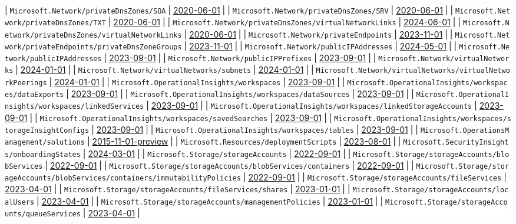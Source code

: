 | `Microsoft.Network/privateDnsZones/SOA` | [2020-06-01](https://learn.microsoft.com/en-us/azure/templates/Microsoft.Network/2020-06-01/privateDnsZones/SOA) |
| `Microsoft.Network/privateDnsZones/SRV` | [2020-06-01](https://learn.microsoft.com/en-us/azure/templates/Microsoft.Network/2020-06-01/privateDnsZones/SRV) |
| `Microsoft.Network/privateDnsZones/TXT` | [2020-06-01](https://learn.microsoft.com/en-us/azure/templates/Microsoft.Network/2020-06-01/privateDnsZones/TXT) |
| `Microsoft.Network/privateDnsZones/virtualNetworkLinks` | [2024-06-01](https://learn.microsoft.com/en-us/azure/templates/Microsoft.Network/2024-06-01/privateDnsZones/virtualNetworkLinks) |
| `Microsoft.Network/privateDnsZones/virtualNetworkLinks` | [2020-06-01](https://learn.microsoft.com/en-us/azure/templates/Microsoft.Network/2020-06-01/privateDnsZones/virtualNetworkLinks) |
| `Microsoft.Network/privateEndpoints` | [2023-11-01](https://learn.microsoft.com/en-us/azure/templates/Microsoft.Network/2023-11-01/privateEndpoints) |
| `Microsoft.Network/privateEndpoints/privateDnsZoneGroups` | [2023-11-01](https://learn.microsoft.com/en-us/azure/templates/Microsoft.Network/2023-11-01/privateEndpoints/privateDnsZoneGroups) |
| `Microsoft.Network/publicIPAddresses` | [2024-05-01](https://learn.microsoft.com/en-us/azure/templates/Microsoft.Network/2024-05-01/publicIPAddresses) |
| `Microsoft.Network/publicIPAddresses` | [2023-09-01](https://learn.microsoft.com/en-us/azure/templates/Microsoft.Network/2023-09-01/publicIPAddresses) |
| `Microsoft.Network/publicIPPrefixes` | [2023-09-01](https://learn.microsoft.com/en-us/azure/templates/Microsoft.Network/2023-09-01/publicIPPrefixes) |
| `Microsoft.Network/virtualNetworks` | [2024-01-01](https://learn.microsoft.com/en-us/azure/templates/Microsoft.Network/2024-01-01/virtualNetworks) |
| `Microsoft.Network/virtualNetworks/subnets` | [2024-01-01](https://learn.microsoft.com/en-us/azure/templates/Microsoft.Network/2024-01-01/virtualNetworks/subnets) |
| `Microsoft.Network/virtualNetworks/virtualNetworkPeerings` | [2024-01-01](https://learn.microsoft.com/en-us/azure/templates/Microsoft.Network/2024-01-01/virtualNetworks/virtualNetworkPeerings) |
| `Microsoft.OperationalInsights/workspaces` | [2023-09-01](https://learn.microsoft.com/en-us/azure/templates/Microsoft.OperationalInsights/2023-09-01/workspaces) |
| `Microsoft.OperationalInsights/workspaces/dataExports` | [2023-09-01](https://learn.microsoft.com/en-us/azure/templates/Microsoft.OperationalInsights/2023-09-01/workspaces/dataExports) |
| `Microsoft.OperationalInsights/workspaces/dataSources` | [2023-09-01](https://learn.microsoft.com/en-us/azure/templates/Microsoft.OperationalInsights/2023-09-01/workspaces/dataSources) |
| `Microsoft.OperationalInsights/workspaces/linkedServices` | [2023-09-01](https://learn.microsoft.com/en-us/azure/templates/Microsoft.OperationalInsights/2023-09-01/workspaces/linkedServices) |
| `Microsoft.OperationalInsights/workspaces/linkedStorageAccounts` | [2023-09-01](https://learn.microsoft.com/en-us/azure/templates/Microsoft.OperationalInsights/2023-09-01/workspaces/linkedStorageAccounts) |
| `Microsoft.OperationalInsights/workspaces/savedSearches` | [2023-09-01](https://learn.microsoft.com/en-us/azure/templates/Microsoft.OperationalInsights/2023-09-01/workspaces/savedSearches) |
| `Microsoft.OperationalInsights/workspaces/storageInsightConfigs` | [2023-09-01](https://learn.microsoft.com/en-us/azure/templates/Microsoft.OperationalInsights/2023-09-01/workspaces/storageInsightConfigs) |
| `Microsoft.OperationalInsights/workspaces/tables` | [2023-09-01](https://learn.microsoft.com/en-us/azure/templates/Microsoft.OperationalInsights/2023-09-01/workspaces/tables) |
| `Microsoft.OperationsManagement/solutions` | [2015-11-01-preview](https://learn.microsoft.com/en-us/azure/templates/Microsoft.OperationsManagement/2015-11-01-preview/solutions) |
| `Microsoft.Resources/deploymentScripts` | [2023-08-01](https://learn.microsoft.com/en-us/azure/templates/Microsoft.Resources/2023-08-01/deploymentScripts) |
| `Microsoft.SecurityInsights/onboardingStates` | [2024-03-01](https://learn.microsoft.com/en-us/azure/templates/Microsoft.SecurityInsights/2024-03-01/onboardingStates) |
| `Microsoft.Storage/storageAccounts` | [2022-09-01](https://learn.microsoft.com/en-us/azure/templates/Microsoft.Storage/2022-09-01/storageAccounts) |
| `Microsoft.Storage/storageAccounts/blobServices` | [2022-09-01](https://learn.microsoft.com/en-us/azure/templates/Microsoft.Storage/2022-09-01/storageAccounts/blobServices) |
| `Microsoft.Storage/storageAccounts/blobServices/containers` | [2022-09-01](https://learn.microsoft.com/en-us/azure/templates/Microsoft.Storage/2022-09-01/storageAccounts/blobServices/containers) |
| `Microsoft.Storage/storageAccounts/blobServices/containers/immutabilityPolicies` | [2022-09-01](https://learn.microsoft.com/en-us/azure/templates/Microsoft.Storage/2022-09-01/storageAccounts/blobServices/containers/immutabilityPolicies) |
| `Microsoft.Storage/storageAccounts/fileServices` | [2023-04-01](https://learn.microsoft.com/en-us/azure/templates/Microsoft.Storage/2023-04-01/storageAccounts/fileServices) |
| `Microsoft.Storage/storageAccounts/fileServices/shares` | [2023-01-01](https://learn.microsoft.com/en-us/azure/templates/Microsoft.Storage/2023-01-01/storageAccounts/fileServices/shares) |
| `Microsoft.Storage/storageAccounts/localUsers` | [2023-04-01](https://learn.microsoft.com/en-us/azure/templates/Microsoft.Storage/2023-04-01/storageAccounts/localUsers) |
| `Microsoft.Storage/storageAccounts/managementPolicies` | [2023-01-01](https://learn.microsoft.com/en-us/azure/templates/Microsoft.Storage/2023-01-01/storageAccounts/managementPolicies) |
| `Microsoft.Storage/storageAccounts/queueServices` | [2023-04-01](https://learn.microsoft.com/en-us/azure/templates/Microsoft.Storage/2023-04-01/storageAccounts/queueServices) |